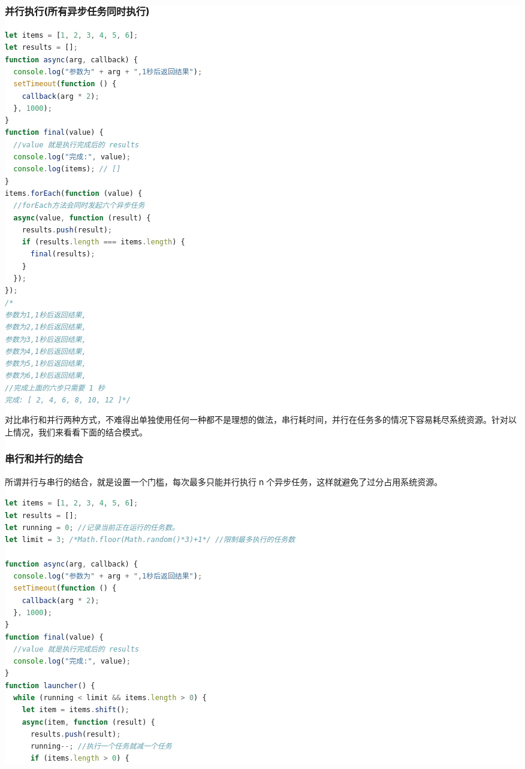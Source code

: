 ### 并行执行(所有异步任务同时执行)

```javascript
let items = [1, 2, 3, 4, 5, 6];
let results = [];
function async(arg, callback) {
  console.log("参数为" + arg + ",1秒后返回结果");
  setTimeout(function () {
    callback(arg * 2);
  }, 1000);
}
function final(value) {
  //value 就是执行完成后的 results
  console.log("完成:", value);
  console.log(items); // []
}
items.forEach(function (value) {
  //forEach方法会同时发起六个异步任务
  async(value, function (result) {
    results.push(result);
    if (results.length === items.length) {
      final(results);
    }
  });
});
/*
参数为1,1秒后返回结果,
参数为2,1秒后返回结果,
参数为3,1秒后返回结果,
参数为4,1秒后返回结果,
参数为5,1秒后返回结果,
参数为6,1秒后返回结果,
//完成上面的六步只需要 1 秒
完成: [ 2, 4, 6, 8, 10, 12 ]*/
```

对比串行和并行两种方式，不难得出单独使用任何一种都不是理想的做法，串行耗时间，并行在任务多的情况下容易耗尽系统资源。针对以上情况，我们来看看下面的结合模式。

### 串行和并行的结合

所谓并行与串行的结合，就是设置一个门槛，每次最多只能并行执行 n 个异步任务，这样就避免了过分占用系统资源。

```javascript
let items = [1, 2, 3, 4, 5, 6];
let results = [];
let running = 0; //记录当前正在运行的任务数。
let limit = 3; /*Math.floor(Math.random()*3)+1*/ //限制最多执行的任务数

function async(arg, callback) {
  console.log("参数为" + arg + ",1秒后返回结果");
  setTimeout(function () {
    callback(arg * 2);
  }, 1000);
}
function final(value) {
  //value 就是执行完成后的 results
  console.log("完成:", value);
}
function launcher() {
  while (running < limit && items.length > 0) {
    let item = items.shift();
    async(item, function (result) {
      results.push(result);
      running--; //执行一个任务就减一个任务
      if (items.length > 0) {
```